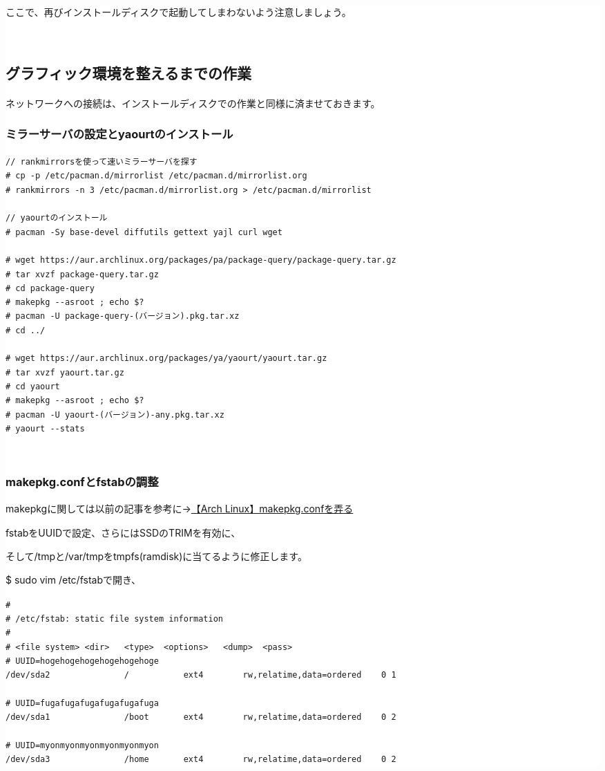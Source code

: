 ここで、再びインストールディスクで起動してしまわないよう注意しましょう。

&nbsp;

## グラフィック環境を整えるまでの作業

ネットワークへの接続は、インストールディスクでの作業と同様に済ませておきます。

### ミラーサーバの設定とyaourtのインストール

```
// rankmirrorsを使って速いミラーサーバを探す
# cp -p /etc/pacman.d/mirrorlist /etc/pacman.d/mirrorlist.org
# rankmirrors -n 3 /etc/pacman.d/mirrorlist.org > /etc/pacman.d/mirrorlist

// yaourtのインストール
# pacman -Sy base-devel diffutils gettext yajl curl wget

# wget https://aur.archlinux.org/packages/pa/package-query/package-query.tar.gz
# tar xvzf package-query.tar.gz
# cd package-query
# makepkg --asroot ; echo $?
# pacman -U package-query-(バージョン).pkg.tar.xz
# cd ../

# wget https://aur.archlinux.org/packages/ya/yaourt/yaourt.tar.gz
# tar xvzf yaourt.tar.gz
# cd yaourt
# makepkg --asroot ; echo $?
# pacman -U yaourt-(バージョン)-any.pkg.tar.xz
# yaourt --stats
```

&nbsp;

### makepkg.confとfstabの調整

makepkgに関しては以前の記事を参考に→<a href="http://tosainu.wktk.so/view/272">【Arch Linux】makepkg.confを弄る</a>

fstabをUUIDで設定、さらにはSSDのTRIMを有効に、

そして/tmpと/var/tmpをtmpfs(ramdisk)に当てるように修正します。

$ sudo vim /etc/fstabで開き、

```
# 
# /etc/fstab: static file system information
#
# <file system>	<dir>	<type>	<options>	<dump>	<pass>
# UUID=hogehogehogehogehogehoge
/dev/sda2           	/         	ext4      	rw,relatime,data=ordered	0 1

# UUID=fugafugafugafugafugafuga
/dev/sda1           	/boot     	ext4      	rw,relatime,data=ordered	0 2

# UUID=myonmyonmyonmyonmyonmyon
/dev/sda3           	/home     	ext4      	rw,relatime,data=ordered	0 2
```
